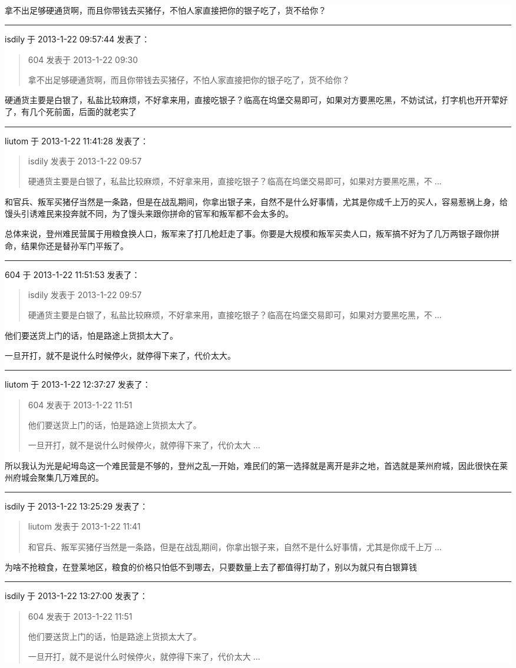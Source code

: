 拿不出足够硬通货啊，而且你带钱去买猪仔，不怕人家直接把你的银子吃了，货不给你？

---

isdily 于 2013-1-22 09:57:44 发表了：

> 604 发表于 2013-1-22 09:30
>
> 拿不出足够硬通货啊，而且你带钱去买猪仔，不怕人家直接把你的银子吃了，货不给你？

硬通货主要是白银了，私盐比较麻烦，不好拿来用，直接吃银子？临高在坞堡交易即可，如果对方要黑吃黑，不妨试试，打字机也开开荤好了，有几个死前面，后面的就老实了

---

liutom 于 2013-1-22 11:41:28 发表了：

> isdily 发表于 2013-1-22 09:57
>
> 硬通货主要是白银了，私盐比较麻烦，不好拿来用，直接吃银子？临高在坞堡交易即可，如果对方要黑吃黑，不 ...

和官兵、叛军买猪仔当然是一条路，但是在战乱期间，你拿出银子来，自然不是什么好事情，尤其是你成千上万的买人，容易惹祸上身，给馒头引诱难民来投奔就不同，为了馒头来跟你拼命的官军和叛军都不会太多的。

总体来说，登州难民营属于用粮食换人口，叛军来了打几枪赶走了事。你要是大规模和叛军买卖人口，叛军搞不好为了几万两银子跟你拼命，结果你还是替孙军门平叛了。

---

604 于 2013-1-22 11:51:53 发表了：

> isdily 发表于 2013-1-22 09:57
>
> 硬通货主要是白银了，私盐比较麻烦，不好拿来用，直接吃银子？临高在坞堡交易即可，如果对方要黑吃黑，不 ...

他们要送货上门的话，怕是路途上货损太大了。

一旦开打，就不是说什么时候停火，就停得下来了，代价太大。

---

liutom 于 2013-1-22 12:37:27 发表了：

> 604 发表于 2013-1-22 11:51
>
> 他们要送货上门的话，怕是路途上货损太大了。
>
> 一旦开打，就不是说什么时候停火，就停得下来了，代价太大 ...

所以我认为光是屺坶岛这一个难民营是不够的，登州之乱一开始，难民们的第一选择就是离开是非之地，首选就是莱州府城，因此很快在莱州府城会聚集几万难民的。

---

isdily 于 2013-1-22 13:25:29 发表了：

> liutom 发表于 2013-1-22 11:41
>
> 和官兵、叛军买猪仔当然是一条路，但是在战乱期间，你拿出银子来，自然不是什么好事情，尤其是你成千上万 ...

为啥不抢粮食，在登莱地区，粮食的价格只怕低不到哪去，只要数量上去了都值得打劫了，别以为就只有白银算钱

---

isdily 于 2013-1-22 13:27:00 发表了：

> 604 发表于 2013-1-22 11:51
>
> 他们要送货上门的话，怕是路途上货损太大了。
>
> 一旦开打，就不是说什么时候停火，就停得下来了，代价太大 ...

